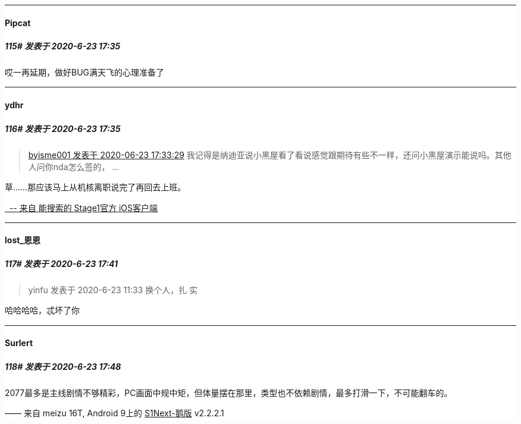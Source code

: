 





-----

####  Pipcat  
##### 115#       发表于 2020-6-23 17:35




哎一再延期，做好BUG满天飞的心理准备了







-----

####  ydhr  
##### 116#       发表于 2020-6-23 17:35



<blockquote><a href="httphttps://bbs.saraba1st.com/2b/forum.php?mod=redirect&amp;goto=findpost&amp;pid=47921741&amp;ptid=1943569" target="_blank">byisme001 发表于 2020-06-23 17:33:29</a>
我记得是纳迪亚说小黑屋看了看说感觉跟期待有些不一样，还问小黑屋演示能说吗。其他人问你nda怎么签的， ...</blockquote>草……那应该马上从机核离职说完了再回去上班。

[  -- 来自 能搜索的 Stage1官方 iOS客户端](https://itunes.apple.com/fi/app/saraba1st/id1221237470?mt=8)







-----

####  lost_恩恩  
##### 117#       发表于 2020-6-23 17:41



<blockquote>yinfu 发表于 2020-6-23 11:33
换个人，扎 实</blockquote>
哈哈哈哈，忒坏了你







-----

####  Surlert  
##### 118#       发表于 2020-6-23 17:48




2077最多是主线剧情不够精彩，PC画面中规中矩，但体量摆在那里，类型也不依赖剧情，最多打滑一下，不可能翻车的。

—— 来自 meizu 16T, Android 9上的 [S1Next-鹅版](https://github.com/ykrank/S1-Next/releases) v2.2.2.1
